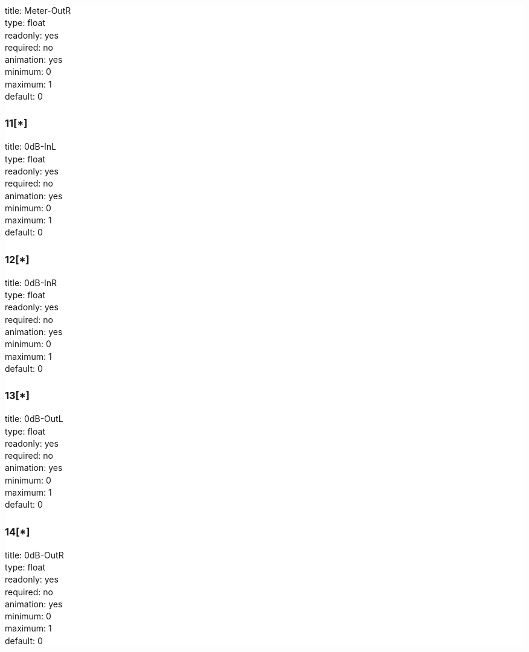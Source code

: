 title: Meter-OutR    
type: float  
readonly: yes  
required: no  
animation: yes  
minimum: 0  
maximum: 1  
default: 0  

### 11[*]

title: 0dB-InL    
type: float  
readonly: yes  
required: no  
animation: yes  
minimum: 0  
maximum: 1  
default: 0  

### 12[*]

title: 0dB-InR    
type: float  
readonly: yes  
required: no  
animation: yes  
minimum: 0  
maximum: 1  
default: 0  

### 13[*]

title: 0dB-OutL    
type: float  
readonly: yes  
required: no  
animation: yes  
minimum: 0  
maximum: 1  
default: 0  

### 14[*]

title: 0dB-OutR    
type: float  
readonly: yes  
required: no  
animation: yes  
minimum: 0  
maximum: 1  
default: 0  
